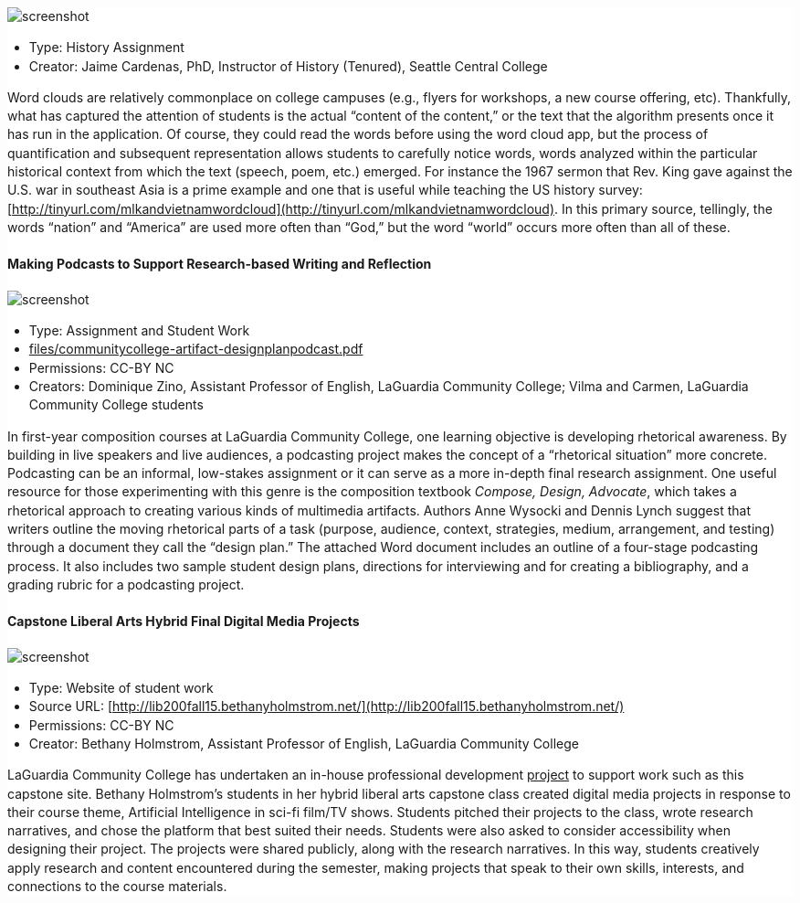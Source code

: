 ![screenshot](images/community-college-visualizing-word-cloud.png)
- Type: History Assignment
- Creator: Jaime Cardenas, PhD, Instructor of History (Tenured), Seattle Central College

Word clouds are relatively commonplace on college campuses (e.g., flyers for workshops, a new course offering, etc).  Thankfully, what has captured the attention of students is the actual “content of the content,” or the text that the algorithm presents once it has run in the application.  Of course, they could read the words before using the word cloud app, but the process of quantification and subsequent representation allows students to carefully notice words, words analyzed within the particular historical context from which the text (speech, poem, etc.) emerged.  For instance the 1967 sermon that Rev. King gave against the U.S. war in southeast Asia is a prime example and one that is useful while teaching the US history survey: [http://tinyurl.com/mlkandvietnamwordcloud](http://tinyurl.com/mlkandvietnamwordcloud).  In this primary source, tellingly, the words “nation” and “America” are used more often than “God,” but the word “world” occurs more often than all of these.

 

#### Making Podcasts to Support Research-based Writing and Reflection

![screenshot](images/community-college-podcast.png)

- Type: Assignment and Student Work
- [files/communitycollege-artifact-designplanpodcast.pdf](files/communitycollege-artifact-designplanpodcast.pdf)
- Permissions: CC-BY NC
- Creators: Dominique Zino, Assistant Professor of English, LaGuardia Community College; Vilma and Carmen, LaGuardia Community College students

In first-year composition courses at LaGuardia Community College, one learning objective is developing rhetorical awareness. By building in live speakers and live audiences, a podcasting project makes the concept of a “rhetorical situation” more concrete. Podcasting can be an informal, low-stakes assignment or it can serve as a more in-depth final research assignment. One useful resource for those experimenting with this genre is the composition textbook <em>Compose, Design, Advocate</em>, which takes a rhetorical approach to creating various kinds of multimedia artifacts. Authors Anne Wysocki and Dennis Lynch suggest that writers outline the moving rhetorical parts of a task (purpose, audience, context, strategies, medium, arrangement, and testing) through a document they call the “design plan.” The attached Word document includes an outline of a four-stage podcasting process. It also includes two sample student design plans, directions for interviewing and for creating a bibliography, and a grading rubric for a podcasting project. 
 
#### Capstone Liberal Arts Hybrid Final Digital Media Projects

![screenshot](images/communitycollege-screenshot-capstoneliberal_arts.png)

- Type: Website of student work
- Source URL: [http://lib200fall15.bethanyholmstrom.net/](http://lib200fall15.bethanyholmstrom.net/)
- Permissions: CC-BY NC
- Creator: Bethany Holmstrom, Assistant Professor of English, LaGuardia Community College

LaGuardia Community College has undertaken an in-house professional development [project](https://docs.google.com/document/d/1hHeCwupjlaJ8MgjSwZSRhgn3f03UVvLdOXSw15DnQRk/edit) to support work such as this capstone site. Bethany Holmstrom’s students in her hybrid liberal arts capstone class created digital media projects in response to their course theme, Artificial Intelligence in sci-fi film/TV shows. Students pitched their projects to the class, wrote research narratives, and chose the platform that best suited their needs. Students were also asked to consider accessibility when designing their project. The projects were shared publicly, along with the research narratives. In this way, students creatively apply research and content encountered during the semester, making projects that speak to their own skills, interests, and connections to the course materials.
 